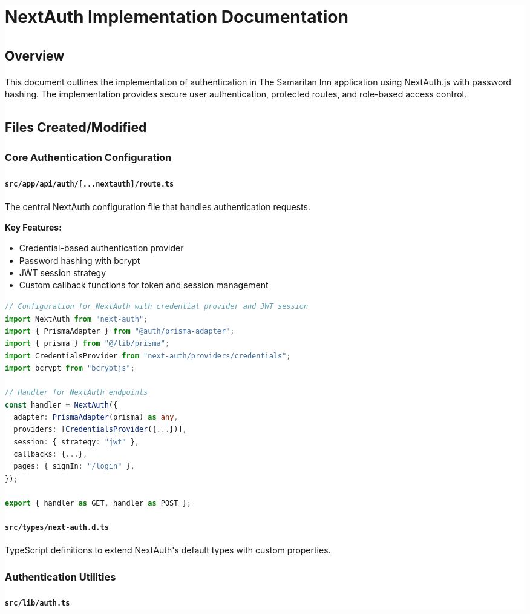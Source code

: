 # NextAuth Implementation Documentation

## Overview

This document outlines the implementation of authentication in The Samaritan Inn application using NextAuth.js with password hashing. The implementation provides secure user authentication, protected routes, and role-based access control.

## Files Created/Modified

### Core Authentication Configuration

#### `src/app/api/auth/[...nextauth]/route.ts`

The central NextAuth configuration file that handles authentication requests.

**Key Features:**
- Credential-based authentication provider
- Password hashing with bcrypt
- JWT session strategy
- Custom callback functions for token and session management

```typescript
// Configuration for NextAuth with credential provider and JWT session
import NextAuth from "next-auth";
import { PrismaAdapter } from "@auth/prisma-adapter";
import { prisma } from "@/lib/prisma";
import CredentialsProvider from "next-auth/providers/credentials";
import bcrypt from "bcryptjs";

// Handler for NextAuth endpoints
const handler = NextAuth({
  adapter: PrismaAdapter(prisma) as any,
  providers: [CredentialsProvider({...})],
  session: { strategy: "jwt" },
  callbacks: {...},
  pages: { signIn: "/login" },
});

export { handler as GET, handler as POST };
```

#### `src/types/next-auth.d.ts`

TypeScript definitions to extend NextAuth's default types with custom properties.


### Authentication Utilities

#### `src/lib/auth.ts`
